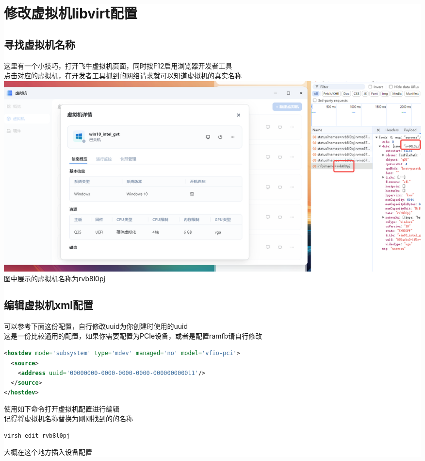 # 修改虚拟机libvirt配置

## 寻找虚拟机名称
这里有一个小技巧，打开飞牛虚拟机页面，同时按F12启用浏览器开发者工具  
点击对应的虚拟机，在开发者工具抓到的网络请求就可以知道虚拟机的真实名称  
![](img/20250124143709.png)  
图中展示的虚拟机名称为rvb8l0pj

## 编辑虚拟机xml配置
可以参考下面这份配置，自行修改uuid为你创建时使用的uuid  
这是一份比较通用的配置，如果你需要配置为PCIe设备，或者是配置ramfb请自行修改
```xml
<hostdev mode='subsystem' type='mdev' managed='no' model='vfio-pci'>
  <source>
    <address uuid='00000000-0000-0000-0000-000000000011'/>
  </source>
</hostdev>
```
使用如下命令打开虚拟机配置进行编辑  
记得将虚拟机名称替换为刚刚找到的的名称
```shell
virsh edit rvb8l0pj
```
大概在这个地方插入设备配置  